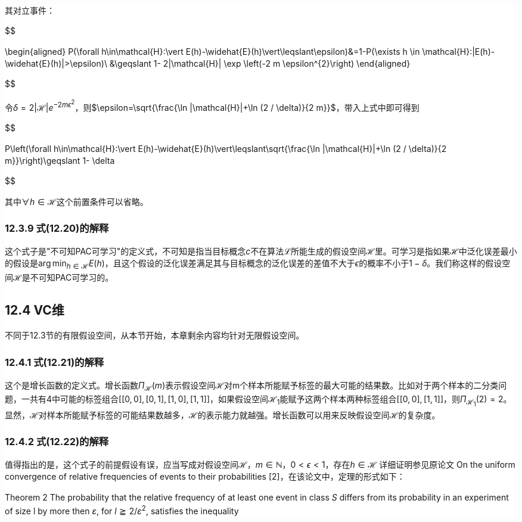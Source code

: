 其对立事件： 

$$


\begin{aligned}
P(\forall h\in\mathcal{H}:\vert E(h)-\widehat{E}(h)\vert\leqslant\epsilon)&=1-P(\exists h \in \mathcal{H}:|E(h)-\widehat{E}(h)|>\epsilon)\\ &\geqslant 1- 2|\mathcal{H}| \exp \left(-2 m \epsilon^{2}\right)
\end{aligned}

$$




令$\delta=2\vert\mathcal{H}\vert e^{-2m\epsilon^2}$，则$\epsilon=\sqrt{\frac{\ln |\mathcal{H}|+\ln (2 / \delta)}{2 m}}$，带入上式中即可得到


$$


P\left(\forall h\in\mathcal{H}:\vert E(h)-\widehat{E}(h)\vert\leqslant\sqrt{\frac{\ln |\mathcal{H}|+\ln (2 / \delta)}{2 m}}\right)\geqslant 1- \delta

$$




其中$\forall h\in\mathcal{H}$这个前置条件可以省略。

### 12.3.9 式(12.20)的解释

这个式子是"不可知PAC可学习"的定义式，不可知是指当目标概念$c$不在算法$\mathcal{L}$所能生成的假设空间$\mathcal{H}$里。可学习是指如果$\mathcal{H}$中泛化误差最小的假设是$\arg\min_{h\in \mathcal{H}}E(h)$，且这个假设的泛化误差满足其与目标概念的泛化误差的差值不大于$\epsilon$的概率不小于$1-\delta$。我们称这样的假设空间$\mathcal{H}$是不可知PAC可学习的。

## 12.4 VC维

不同于12.3节的有限假设空间，从本节开始，本章剩余内容均针对无限假设空间。

### 12.4.1 式(12.21)的解释

这个是增长函数的定义式。增长函数$\Pi_{\mathcal{H}}(m)$表示假设空间$\mathcal{H}$对m个样本所能赋予标签的最大可能的结果数。比如对于两个样本的二分类问题，一共有4中可能的标签组合$[[0, 0], [0, 1], [1, 0], [1, 1]]$，如果假设空间$\mathcal{H}_1$能赋予这两个样本两种标签组合$[[0, 0], [1, 1]]$，则$\Pi_{\mathcal{H}_1}(2)=2$。显然，$\mathcal{H}$对样本所能赋予标签的可能结果数越多，$\mathcal{H}$的表示能力就越强。增长函数可以用来反映假设空间$\mathcal{H}$的复杂度。

### 12.4.2 式(12.22)的解释

值得指出的是，这个式子的前提假设有误，应当写成对假设空间$\mathcal{H}$，$m\in\mathbb{N}$，$0<\epsilon<1$，存在$h\in\mathcal{H}$
详细证明参见原论文 On the uniform convergence of relative frequencies of
events to their probabilities
[2]，在该论文中，定理的形式如下：

Theorem 2 The probability that the relative frequency of at least one
event in class $S$ differs from its probability in an experiment of size
l by more then $\varepsilon$, for $l \geqq 2 / \varepsilon^2$, satisfies
the inequality
